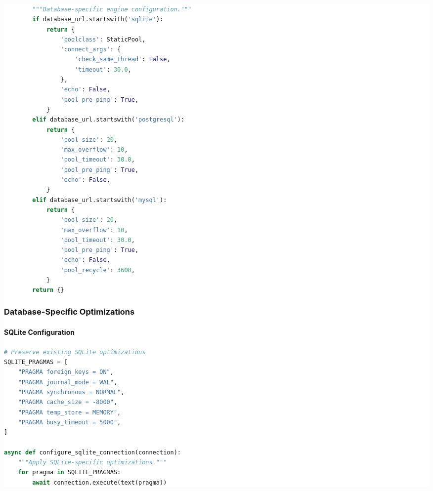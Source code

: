 ```python
        """Database-specific engine configuration."""
        if database_url.startswith('sqlite'):
            return {
                'poolclass': StaticPool,
                'connect_args': {
                    'check_same_thread': False,
                    'timeout': 30.0,
                },
                'echo': False,
                'pool_pre_ping': True,
            }
        elif database_url.startswith('postgresql'):
            return {
                'pool_size': 20,
                'max_overflow': 10,
                'pool_timeout': 30.0,
                'pool_pre_ping': True,
                'echo': False,
            }
        elif database_url.startswith('mysql'):
            return {
                'pool_size': 20,
                'max_overflow': 10,
                'pool_timeout': 30.0,
                'pool_pre_ping': True,
                'echo': False,
                'pool_recycle': 3600,
            }
        return {}
```

### Database-Specific Optimizations

#### SQLite Configuration
```python
# Preserve existing SQLite optimizations
SQLITE_PRAGMAS = [
    "PRAGMA foreign_keys = ON",
    "PRAGMA journal_mode = WAL",
    "PRAGMA synchronous = NORMAL",
    "PRAGMA cache_size = -8000",
    "PRAGMA temp_store = MEMORY",
    "PRAGMA busy_timeout = 5000",
]

async def configure_sqlite_connection(connection):
    """Apply SQLite-specific optimizations."""
    for pragma in SQLITE_PRAGMAS:
        await connection.execute(text(pragma))
```
